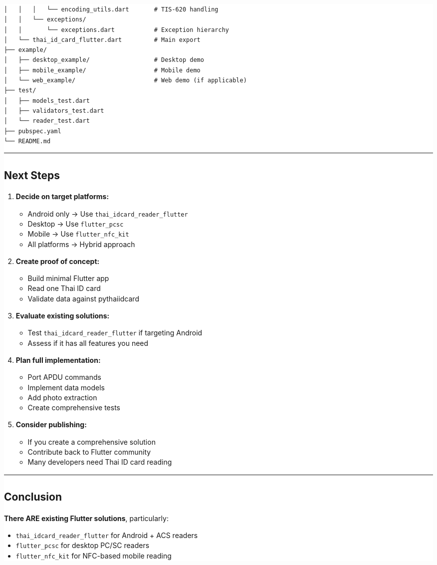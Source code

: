 ```
│   │   │   └── encoding_utils.dart       # TIS-620 handling
│   │   └── exceptions/
│   │       └── exceptions.dart           # Exception hierarchy
│   └── thai_id_card_flutter.dart         # Main export
├── example/
│   ├── desktop_example/                  # Desktop demo
│   ├── mobile_example/                   # Mobile demo
│   └── web_example/                      # Web demo (if applicable)
├── test/
│   ├── models_test.dart
│   ├── validators_test.dart
│   └── reader_test.dart
├── pubspec.yaml
└── README.md
```

---

## Next Steps

1. **Decide on target platforms:**
   - Android only → Use `thai_idcard_reader_flutter`
   - Desktop → Use `flutter_pcsc`
   - Mobile → Use `flutter_nfc_kit`
   - All platforms → Hybrid approach

2. **Create proof of concept:**
   - Build minimal Flutter app
   - Read one Thai ID card
   - Validate data against pythaiidcard

3. **Evaluate existing solutions:**
   - Test `thai_idcard_reader_flutter` if targeting Android
   - Assess if it has all features you need

4. **Plan full implementation:**
   - Port APDU commands
   - Implement data models
   - Add photo extraction
   - Create comprehensive tests

5. **Consider publishing:**
   - If you create a comprehensive solution
   - Contribute back to Flutter community
   - Many developers need Thai ID card reading

---

## Conclusion

**There ARE existing Flutter solutions**, particularly:
- `thai_idcard_reader_flutter` for Android + ACS readers
- `flutter_pcsc` for desktop PC/SC readers
- `flutter_nfc_kit` for NFC-based mobile reading
